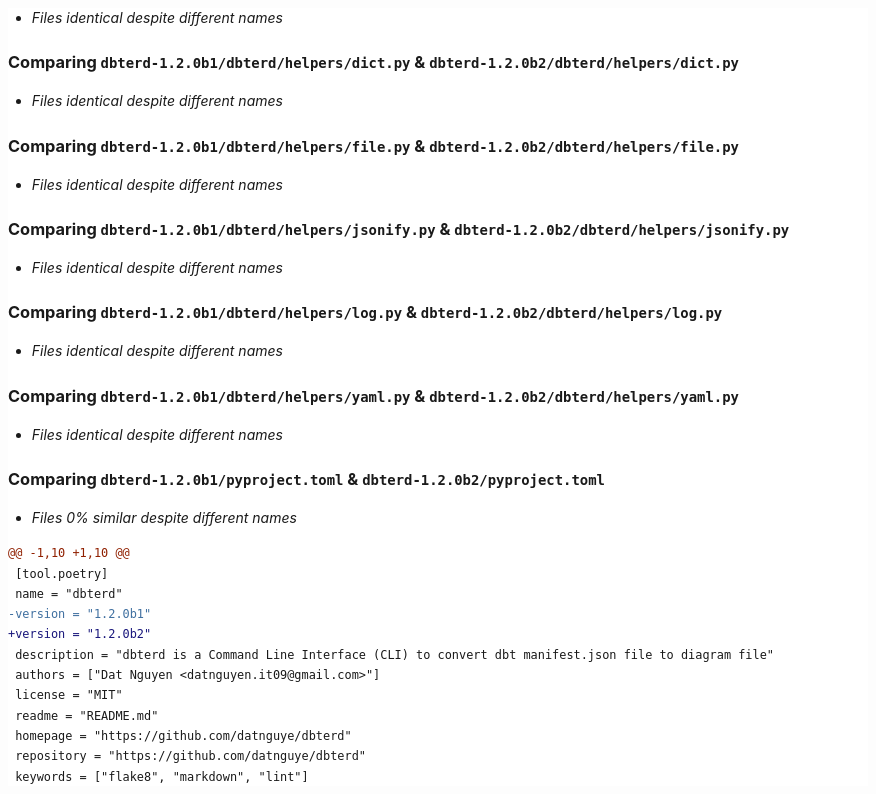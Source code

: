  * *Files identical despite different names*

### Comparing `dbterd-1.2.0b1/dbterd/helpers/dict.py` & `dbterd-1.2.0b2/dbterd/helpers/dict.py`

 * *Files identical despite different names*

### Comparing `dbterd-1.2.0b1/dbterd/helpers/file.py` & `dbterd-1.2.0b2/dbterd/helpers/file.py`

 * *Files identical despite different names*

### Comparing `dbterd-1.2.0b1/dbterd/helpers/jsonify.py` & `dbterd-1.2.0b2/dbterd/helpers/jsonify.py`

 * *Files identical despite different names*

### Comparing `dbterd-1.2.0b1/dbterd/helpers/log.py` & `dbterd-1.2.0b2/dbterd/helpers/log.py`

 * *Files identical despite different names*

### Comparing `dbterd-1.2.0b1/dbterd/helpers/yaml.py` & `dbterd-1.2.0b2/dbterd/helpers/yaml.py`

 * *Files identical despite different names*

### Comparing `dbterd-1.2.0b1/pyproject.toml` & `dbterd-1.2.0b2/pyproject.toml`

 * *Files 0% similar despite different names*

```diff
@@ -1,10 +1,10 @@
 [tool.poetry]
 name = "dbterd"
-version = "1.2.0b1"
+version = "1.2.0b2"
 description = "dbterd is a Command Line Interface (CLI) to convert dbt manifest.json file to diagram file"
 authors = ["Dat Nguyen <datnguyen.it09@gmail.com>"]
 license = "MIT"
 readme = "README.md"
 homepage = "https://github.com/datnguye/dbterd"
 repository = "https://github.com/datnguye/dbterd"
 keywords = ["flake8", "markdown", "lint"]
```

